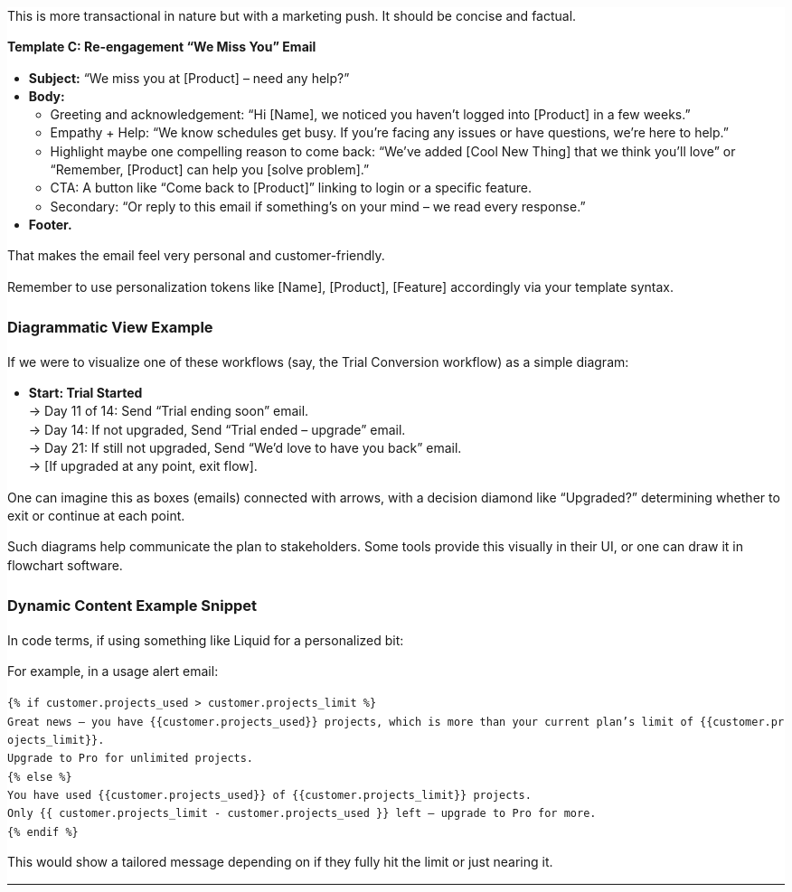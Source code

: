 This is more transactional in nature but with a marketing push. It should be concise and factual.

**Template C: Re-engagement “We Miss You” Email**

- **Subject:** “We miss you at [Product] – need any help?”
- **Body:**
  - Greeting and acknowledgement: “Hi [Name], we noticed you haven’t logged into [Product] in a few weeks.”
  - Empathy + Help: “We know schedules get busy. If you’re facing any issues or have questions, we’re here to help.”
  - Highlight maybe one compelling reason to come back: “We’ve added [Cool New Thing] that we think you’ll love” or “Remember, [Product] can help you [solve problem].”
  - CTA: A button like “Come back to [Product]” linking to login or a specific feature.
  - Secondary: “Or reply to this email if something’s on your mind – we read every response.”
- **Footer.**

That makes the email feel very personal and customer-friendly.

Remember to use personalization tokens like [Name], [Product], [Feature] accordingly via your template syntax.

### Diagrammatic View Example

If we were to visualize one of these workflows (say, the Trial Conversion workflow) as a simple diagram:

- **Start: Trial Started**  
  -> Day 11 of 14: Send “Trial ending soon” email.  
  -> Day 14: If not upgraded, Send “Trial ended – upgrade” email.  
  -> Day 21: If still not upgraded, Send “We’d love to have you back” email.  
  -> [If upgraded at any point, exit flow].

One can imagine this as boxes (emails) connected with arrows, with a decision diamond like “Upgraded?” determining whether to exit or continue at each point.

Such diagrams help communicate the plan to stakeholders. Some tools provide this visually in their UI, or one can draw it in flowchart software.

### Dynamic Content Example Snippet

In code terms, if using something like Liquid for a personalized bit:

For example, in a usage alert email:

```liquid
{% if customer.projects_used > customer.projects_limit %}
Great news – you have {{customer.projects_used}} projects, which is more than your current plan’s limit of {{customer.projects_limit}}.
Upgrade to Pro for unlimited projects.
{% else %}
You have used {{customer.projects_used}} of {{customer.projects_limit}} projects.
Only {{ customer.projects_limit - customer.projects_used }} left – upgrade to Pro for more.
{% endif %}
```

This would show a tailored message depending on if they fully hit the limit or just nearing it.

---